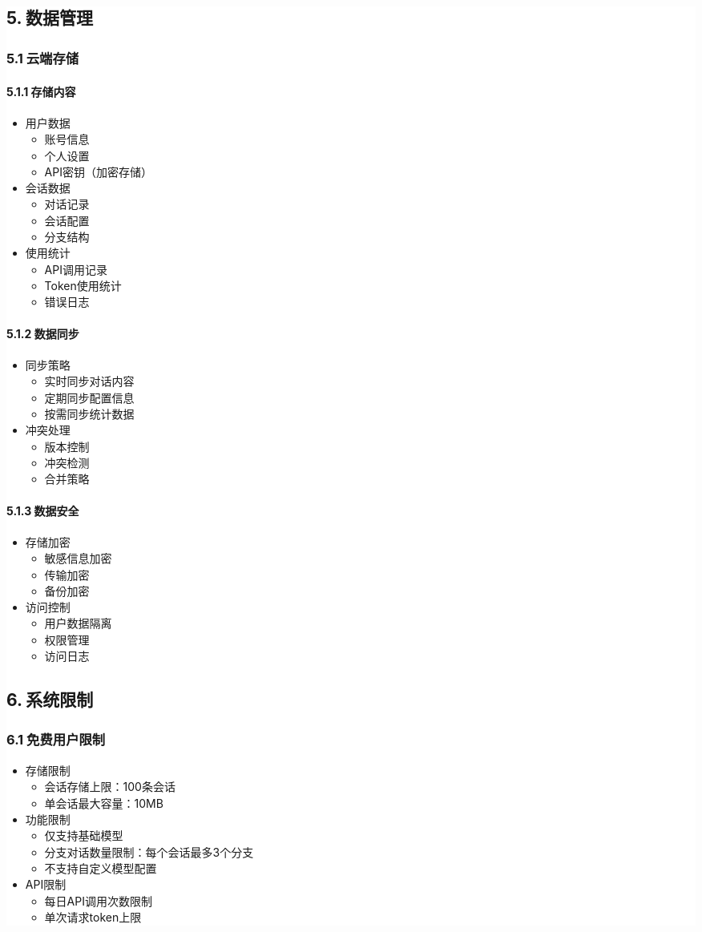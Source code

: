 ## 5. 数据管理

### 5.1 云端存储

#### 5.1.1 存储内容
- 用户数据
  - 账号信息
  - 个人设置
  - API密钥（加密存储）
- 会话数据
  - 对话记录
  - 会话配置
  - 分支结构
- 使用统计
  - API调用记录
  - Token使用统计
  - 错误日志

#### 5.1.2 数据同步
- 同步策略
  - 实时同步对话内容
  - 定期同步配置信息
  - 按需同步统计数据
- 冲突处理
  - 版本控制
  - 冲突检测
  - 合并策略

#### 5.1.3 数据安全
- 存储加密
  - 敏感信息加密
  - 传输加密
  - 备份加密
- 访问控制
  - 用户数据隔离
  - 权限管理
  - 访问日志

## 6. 系统限制

### 6.1 免费用户限制
- 存储限制
  - 会话存储上限：100条会话
  - 单会话最大容量：10MB
- 功能限制
  - 仅支持基础模型
  - 分支对话数量限制：每个会话最多3个分支
  - 不支持自定义模型配置
- API限制
  - 每日API调用次数限制
  - 单次请求token上限
